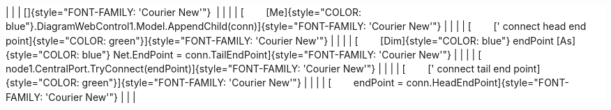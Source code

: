 |                                                                                                                                                                                                                                                                                                                                                                                                        |
| []{style="FONT-FAMILY: 'Courier New'"}                                                                                                                                                                                                                                                                                                                                                                 |
|                                                                                                                                                                                                                                                                                                                                                                                                        |
| [        [Me]{style="COLOR: blue"}.DiagramWebControl1.Model.AppendChild(conn)]{style="FONT-FAMILY: 'Courier New'"}                                                                                                                                                                                                                                                                                     |
|                                                                                                                                                                                                                                                                                                                                                                                                        |
| [        [\' connect head end point]{style="COLOR: green"}]{style="FONT-FAMILY: 'Courier New'"}                                                                                                                                                                                                                                                                                                        |
|                                                                                                                                                                                                                                                                                                                                                                                                        |
| [        [Dim]{style="COLOR: blue"} endPoint [As]{style="COLOR: blue"} Net.EndPoint = conn.TailEndPoint]{style="FONT-FAMILY: 'Courier New'"}                                                                                                                                                                                                                                                           |
|                                                                                                                                                                                                                                                                                                                                                                                                        |
| [        node1.CentralPort.TryConnect(endPoint)]{style="FONT-FAMILY: 'Courier New'"}                                                                                                                                                                                                                                                                                                                   |
|                                                                                                                                                                                                                                                                                                                                                                                                        |
| [        [\' connect tail end point]{style="COLOR: green"}]{style="FONT-FAMILY: 'Courier New'"}                                                                                                                                                                                                                                                                                                        |
|                                                                                                                                                                                                                                                                                                                                                                                                        |
| [        endPoint = conn.HeadEndPoint]{style="FONT-FAMILY: 'Courier New'"}                                                                                                                                                                                                                                                                                                                             |
|                                                                                                                                                                                                                                                                                                                                                                                                        |